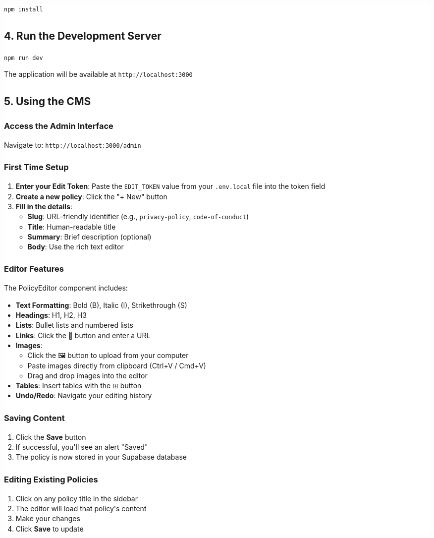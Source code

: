 ```bash
npm install
```

## 4. Run the Development Server

```bash
npm run dev
```

The application will be available at `http://localhost:3000`

## 5. Using the CMS

### Access the Admin Interface

Navigate to: `http://localhost:3000/admin`

### First Time Setup

1. **Enter your Edit Token**: Paste the `EDIT_TOKEN` value from your `.env.local` file into the token field
2. **Create a new policy**: Click the "+ New" button
3. **Fill in the details**:
   - **Slug**: URL-friendly identifier (e.g., `privacy-policy`, `code-of-conduct`)
   - **Title**: Human-readable title
   - **Summary**: Brief description (optional)
   - **Body**: Use the rich text editor

### Editor Features

The PolicyEditor component includes:

- **Text Formatting**: Bold (B), Italic (I), Strikethrough (S)
- **Headings**: H1, H2, H3
- **Lists**: Bullet lists and numbered lists
- **Links**: Click the 🔗 button and enter a URL
- **Images**: 
  - Click the 🖼️ button to upload from your computer
  - Paste images directly from clipboard (Ctrl+V / Cmd+V)
  - Drag and drop images into the editor
- **Tables**: Insert tables with the ⊞ button
- **Undo/Redo**: Navigate your editing history

### Saving Content

1. Click the **Save** button
2. If successful, you'll see an alert "Saved"
3. The policy is now stored in your Supabase database

### Editing Existing Policies

1. Click on any policy title in the sidebar
2. The editor will load that policy's content
3. Make your changes
4. Click **Save** to update
